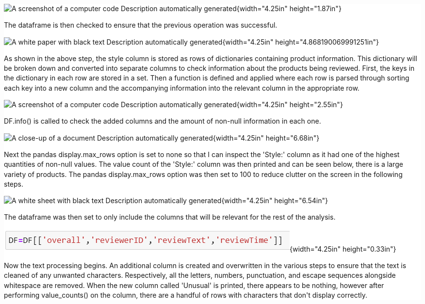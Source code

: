 ![A screenshot of a computer code Description automatically
generated](screenshots/image8.png){width="4.25in" height="1.87in"}

The dataframe is then checked to ensure that the previous operation was
successful.

![A white paper with black text Description automatically
generated](screenshots/image9.png){width="4.25in"
height="4.868190069991251in"}

As shown in the above step, the style column is stored as rows of
dictionaries containing product information. This dictionary will be
broken down and converted into separate columns to check information
about the products being reviewed. First, the keys in the dictionary in
each row are stored in a set. Then a function is defined and applied
where each row is parsed through sorting each key into a new column and
the accompanying information into the relevant column in the appropriate
row.

![A screenshot of a computer code Description automatically
generated](screenshots/image10.png){width="4.25in" height="2.55in"}

DF.info() is called to check the added columns and the amount of
non-null information in each one.

![A close-up of a document Description automatically
generated](screenshots/image11.png){width="4.25in" height="6.68in"}

Next the pandas display.max_rows option is set to none so that I can
inspect the 'Style:' column as it had one of the highest quantities of
non-null values. The value count of the 'Style:' column was then printed
and can be seen below, there is a large variety of products. The pandas
display.max_rows option was then set to 100 to reduce clutter on the
screen in the following steps.

![A white sheet with black text Description automatically
generated](screenshots/image12.png){width="4.25in" height="6.54in"}

The dataframe was then set to only include the columns that will be
relevant for the rest of the analysis.

![](screenshots/image13.png){width="4.25in" height="0.33in"}

Now the text processing begins. An additional column is created and
overwritten in the various steps to ensure that the text is cleaned of
any unwanted characters. Respectively, all the letters, numbers,
punctuation, and escape sequences alongside whitespace are removed. When
the new column called 'Unusual' is printed, there appears to be nothing,
however after performing value_counts() on the column, there are a
handful of rows with characters that don't display correctly.
